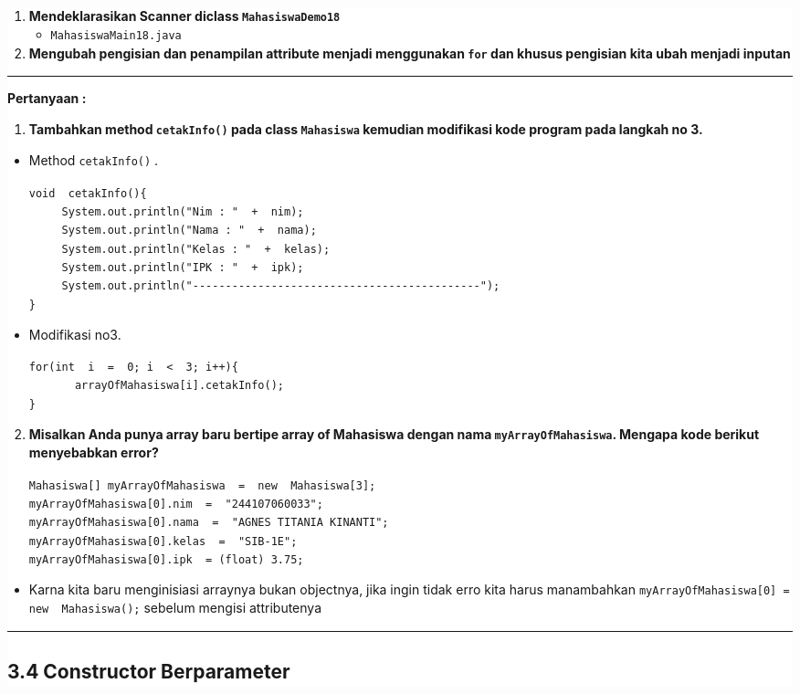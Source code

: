 1. **Mendeklarasikan Scanner diclass `MahasiswaDemo18`**
   - `MahasiswaMain18.java`
2.  **Mengubah pengisian dan penampilan attribute menjadi menggunakan `for` dan khusus pengisian kita ubah menjadi inputan**
 ***
  **Pertanyaan :**
  1. **Tambahkan method `cetakInfo()` pada class `Mahasiswa` kemudian modifikasi kode program pada langkah no 3.**
- Method `cetakInfo()` .

      void  cetakInfo(){
           System.out.println("Nim : "  +  nim);
           System.out.println("Nama : "  +  nama);
           System.out.println("Kelas : "  +  kelas);
           System.out.println("IPK : "  +  ipk);
           System.out.println("--------------------------------------------");
      }
      
 -  Modifikasi no3. 
   
        for(int  i  =  0; i  <  3; i++){
               arrayOfMahasiswa[i].cetakInfo();
        }  

 2. **Misalkan Anda punya array baru bertipe array of Mahasiswa dengan nama `myArrayOfMahasiswa`. Mengapa kode berikut menyebabkan error?**

        Mahasiswa[] myArrayOfMahasiswa  =  new  Mahasiswa[3];
        myArrayOfMahasiswa[0].nim  =  "244107060033";
        myArrayOfMahasiswa[0].nama  =  "AGNES TITANIA KINANTI";
        myArrayOfMahasiswa[0].kelas  =  "SIB-1E";
        myArrayOfMahasiswa[0].ipk  = (float) 3.75;
- Karna kita baru menginisiasi arraynya bukan objectnya, jika ingin tidak erro kita harus manambahkan `myArrayOfMahasiswa[0] =  new  Mahasiswa();` sebelum mengisi attributenya

 ***
## 3.4 Constructor Berparameter
